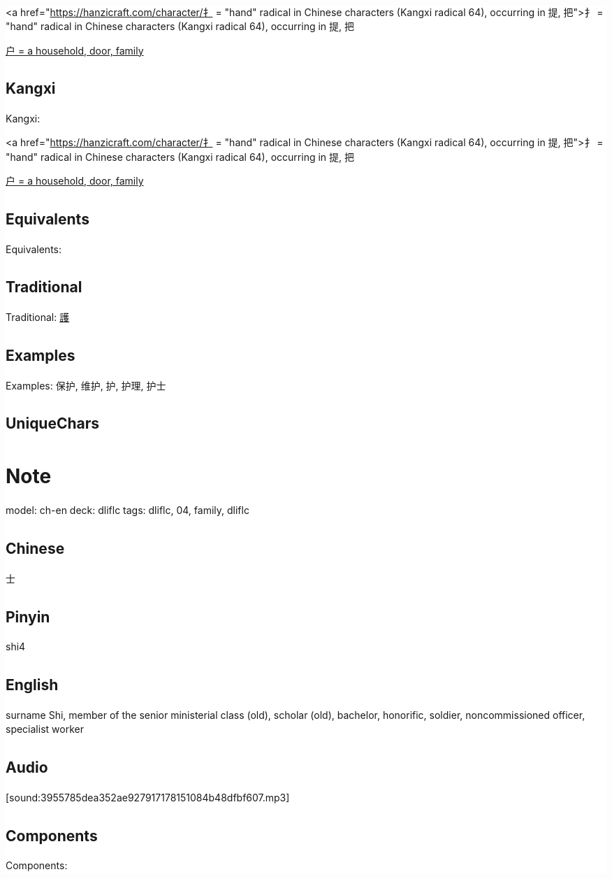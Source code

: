 <a href="https://hanzicraft.com/character/扌 = "hand" radical in Chinese characters (Kangxi radical 64),  occurring in 提,  把">扌 = "hand" radical in Chinese characters (Kangxi radical 64),  occurring in 提,  把</a>
<br/>

<a href="https://hanzicraft.com/character/户 = a household,  door,  family">户 = a household,  door,  family</a>
<br/>

## Kangxi
Kangxi:

<a href="https://hanzicraft.com/character/扌 = "hand" radical in Chinese characters (Kangxi radical 64),  occurring in 提,  把">扌 = "hand" radical in Chinese characters (Kangxi radical 64),  occurring in 提,  把</a>
<br/>

<a href="https://hanzicraft.com/character/户 = a household,  door,  family">户 = a household,  door,  family</a>
<br/>

## Equivalents
Equivalents: <a href="https://hanzicraft.com/character/"></a>
## Traditional
Traditional: <a href="https://hanzicraft.com/character/護">護</a>
## Examples
Examples: 保护, 维护, 护, 护理, 护士
## UniqueChars

# Note
model: ch-en
deck: dliflc
tags: dliflc, 04, family, dliflc

## Chinese
<span class="chinese">士</span>
## Pinyin
<span class="pinyin">shi4</span>
<br>
## English
<span class="english">surname Shi, member of the senior ministerial class (old), scholar (old), bachelor, honorific, soldier, noncommissioned officer, specialist worker</span>
## Audio
<span class="audio">[sound:3955785dea352ae927917178151084b48dfbf607.mp3]</span>
## Components
Components:
